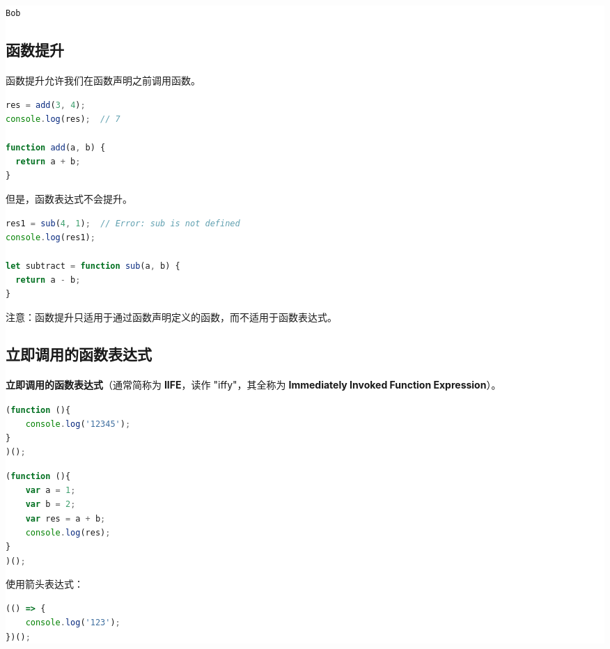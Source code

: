 ```
Bob
```

## 函数提升

函数提升允许我们在函数声明之前调用函数。

```javascript
res = add(3, 4);
console.log(res);  // 7

function add(a, b) {
  return a + b;
}
```

但是，函数表达式不会提升。

```javascript
res1 = sub(4, 1);  // Error: sub is not defined
console.log(res1);

let subtract = function sub(a, b) {
  return a - b;
}
```

注意：函数提升只适用于通过函数声明定义的函数，而不适用于函数表达式。

## 立即调用的函数表达式

**立即调用的函数表达式**（通常简称为 **IIFE**，读作 "iffy"，其全称为 **Immediately Invoked Function Expression**）。

```javascript
(function (){
    console.log('12345');
}
)();
```

```javascript
(function (){
    var a = 1;
    var b = 2;
    var res = a + b;
    console.log(res);
}
)();
```

使用箭头表达式：

```javascript
(() => {
    console.log('123');
})();
```
